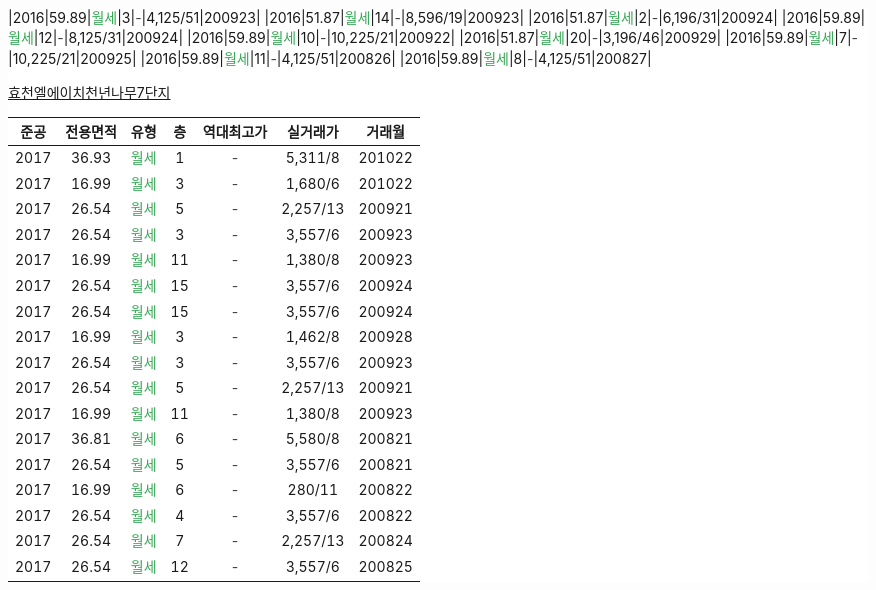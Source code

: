 |2016|59.89|<span style="color:#34a853">월세</span>|3|<span style="color:#444444">-</span>|4,125/51|200923|
|2016|51.87|<span style="color:#34a853">월세</span>|14|<span style="color:#444444">-</span>|8,596/19|200923|
|2016|51.87|<span style="color:#34a853">월세</span>|2|<span style="color:#444444">-</span>|6,196/31|200924|
|2016|59.89|<span style="color:#34a853">월세</span>|12|<span style="color:#444444">-</span>|8,125/31|200924|
|2016|59.89|<span style="color:#34a853">월세</span>|10|<span style="color:#444444">-</span>|10,225/21|200922|
|2016|51.87|<span style="color:#34a853">월세</span>|20|<span style="color:#444444">-</span>|3,196/46|200929|
|2016|59.89|<span style="color:#34a853">월세</span>|7|<span style="color:#444444">-</span>|10,225/21|200925|
|2016|59.89|<span style="color:#34a853">월세</span>|11|<span style="color:#444444">-</span>|4,125/51|200826|
|2016|59.89|<span style="color:#34a853">월세</span>|8|<span style="color:#444444">-</span>|4,125/51|200827|


<script async src="//pagead2.googlesyndication.com/pagead/js/adsbygoogle.js"></script>

<ins class="adsbygoogle"
     style="display:block"
     data-ad-client="ca-pub-2446590836940007"
     data-ad-slot="1659523306"
     data-ad-format="auto"
     data-full-width-responsive="true"></ins>
<script>
(adsbygoogle = window.adsbygoogle || []).push({});
</script>


[효천엘에이치천년나무7단지](https://search.naver.com/search.naver?query=%EA%B4%91%EC%A3%BC%EA%B4%91%EC%97%AD%EC%8B%9C+%EB%82%A8%EA%B5%AC+%ED%96%89%EC%95%94%EB%8F%99+%ED%9A%A8%EC%B2%9C%EC%97%98%EC%97%90%EC%9D%B4%EC%B9%98%EC%B2%9C%EB%85%84%EB%82%98%EB%AC%B47%EB%8B%A8%EC%A7%80)

|준공|전용면적|유형|층|역대최고가|실거래가|거래월|
|:---:|:---:|:---:|:---:|:---:|:---:|:---:|
|2017|36.93|<span style="color:#34a853">월세</span>|1|<span style="color:#444444">-</span>|5,311/8|201022|
|2017|16.99|<span style="color:#34a853">월세</span>|3|<span style="color:#444444">-</span>|1,680/6|201022|
|2017|26.54|<span style="color:#34a853">월세</span>|5|<span style="color:#444444">-</span>|2,257/13|200921|
|2017|26.54|<span style="color:#34a853">월세</span>|3|<span style="color:#444444">-</span>|3,557/6|200923|
|2017|16.99|<span style="color:#34a853">월세</span>|11|<span style="color:#444444">-</span>|1,380/8|200923|
|2017|26.54|<span style="color:#34a853">월세</span>|15|<span style="color:#444444">-</span>|3,557/6|200924|
|2017|26.54|<span style="color:#34a853">월세</span>|15|<span style="color:#444444">-</span>|3,557/6|200924|
|2017|16.99|<span style="color:#34a853">월세</span>|3|<span style="color:#444444">-</span>|1,462/8|200928|
|2017|26.54|<span style="color:#34a853">월세</span>|3|<span style="color:#444444">-</span>|3,557/6|200923|
|2017|26.54|<span style="color:#34a853">월세</span>|5|<span style="color:#444444">-</span>|2,257/13|200921|
|2017|16.99|<span style="color:#34a853">월세</span>|11|<span style="color:#444444">-</span>|1,380/8|200923|
|2017|36.81|<span style="color:#34a853">월세</span>|6|<span style="color:#444444">-</span>|5,580/8|200821|
|2017|26.54|<span style="color:#34a853">월세</span>|5|<span style="color:#444444">-</span>|3,557/6|200821|
|2017|16.99|<span style="color:#34a853">월세</span>|6|<span style="color:#444444">-</span>|280/11|200822|
|2017|26.54|<span style="color:#34a853">월세</span>|4|<span style="color:#444444">-</span>|3,557/6|200822|
|2017|26.54|<span style="color:#34a853">월세</span>|7|<span style="color:#444444">-</span>|2,257/13|200824|
|2017|26.54|<span style="color:#34a853">월세</span>|12|<span style="color:#444444">-</span>|3,557/6|200825|